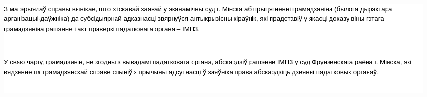 <p><span style="font-family: &quot;Arial&quot;,&quot;sans-serif&quot;; color: black; font-size: 10pt">З матэрыялаў справы </span><span style="font-family: &quot;Arial&quot;,&quot;sans-serif&quot;; color: black; font-size: 10pt; mso-ansi-language: BE" lang="BE">вынікае</span><span style="font-family: &quot;Arial&quot;,&quot;sans-serif&quot;; color: black; font-size: 10pt">, што з іскавай заявай у эканамічны суд г. Мінска аб прыцягненні грамадзяніна (былога дырэктара арганізацыі-даўжніка) да субсідыярнай адказнасці звярнуўся антыкрызісны кіраўнік, які </span><span style="font-family: &quot;Arial&quot;,&quot;sans-serif&quot;; color: black; font-size: 10pt; mso-ansi-language: BE" lang="BE">прадставі</span><span style="font-family: &quot;Arial&quot;,&quot;sans-serif&quot;; color: black; font-size: 10pt">ў у якасці доказу віны гэтага грамадзяніна рашэнне і акт праверкі падатковага органа – </span><span style="font-family: &quot;Arial&quot;,&quot;sans-serif&quot;; color: black; font-size: 10pt; mso-ansi-language: BE" lang="BE">ІМПЗ</span><span style="font-family: &quot;Arial&quot;,&quot;sans-serif&quot;; color: black; font-size: 10pt">. </span></p>
<p><span style="font-family: &quot;Arial&quot;,&quot;sans-serif&quot;; color: black; font-size: 10pt"></span></p>
<p> </p>
<p><span style="font-family: &quot;Arial&quot;,&quot;sans-serif&quot;; color: black; font-size: 10pt">У сваю чаргу, грамадзянін, не згодны з вывадамі падатковага органа, абскардзіў рашэнне </span><span style="font-family: &quot;Arial&quot;,&quot;sans-serif&quot;; color: black; font-size: 10pt; mso-ansi-language: BE" lang="BE">ІМПЗ</span><span style="font-family: &quot;Arial&quot;,&quot;sans-serif&quot;; color: black; font-size: 10pt"> у суд Фрунзенскага раёна г. Мінска, які в</span><span style="font-family: &quot;Arial&quot;,&quot;sans-serif&quot;; color: black; font-size: 10pt; mso-ansi-language: BE" lang="BE">ядзенне</span><span style="font-family: &quot;Arial&quot;,&quot;sans-serif&quot;; color: black; font-size: 10pt"> па грамадзянскай справе спыніў з прычыны адсутнасці ў заяўніка права абскардзіць дзеянні падатковых органаў. </span></p>
<p><span style="font-family: &quot;Arial&quot;,&quot;sans-serif&quot;; color: black; font-size: 10pt"></span></p>
<p> </p>